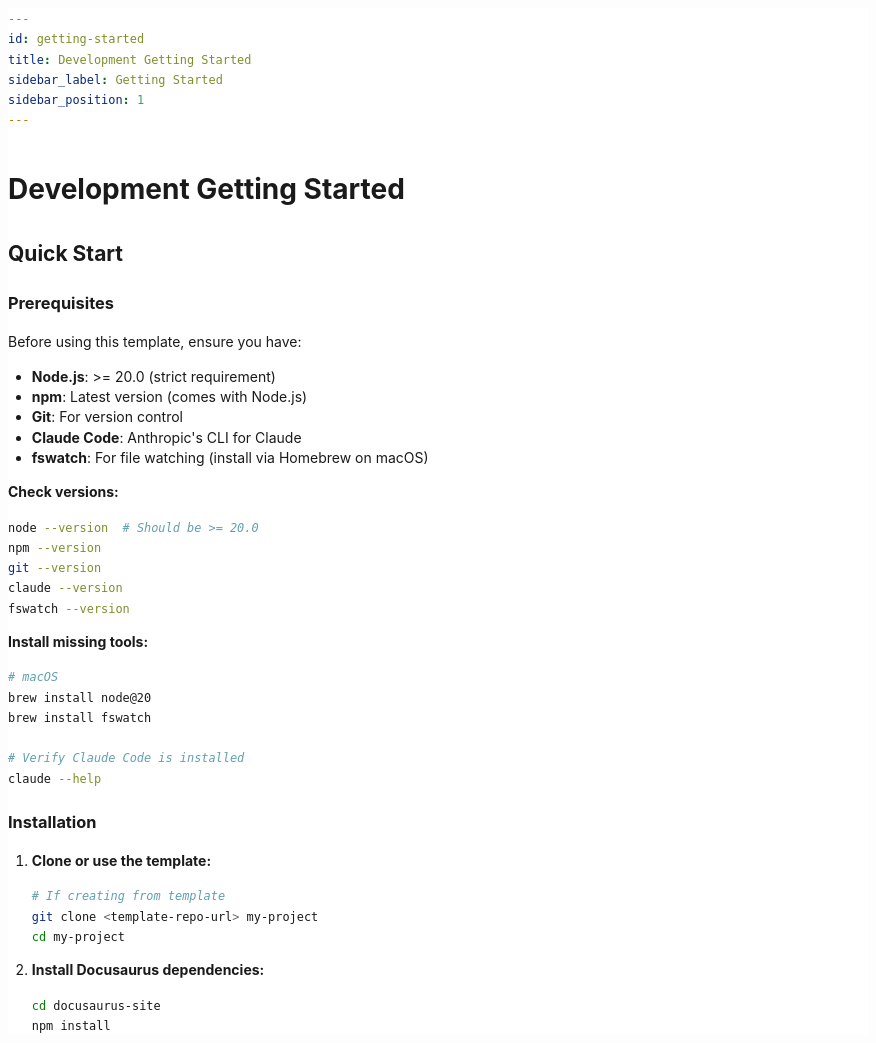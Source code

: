 ```yaml
---
id: getting-started
title: Development Getting Started
sidebar_label: Getting Started
sidebar_position: 1
---
```


# Development Getting Started

## Quick Start

### Prerequisites

Before using this template, ensure you have:

- **Node.js**: >= 20.0 (strict requirement)
- **npm**: Latest version (comes with Node.js)
- **Git**: For version control
- **Claude Code**: Anthropic's CLI for Claude
- **fswatch**: For file watching (install via Homebrew on macOS)

**Check versions:**
```bash
node --version  # Should be >= 20.0
npm --version
git --version
claude --version
fswatch --version
```

**Install missing tools:**
```bash
# macOS
brew install node@20
brew install fswatch

# Verify Claude Code is installed
claude --help
```

### Installation

1. **Clone or use the template:**
   ```bash
   # If creating from template
   git clone <template-repo-url> my-project
   cd my-project
   ```

2. **Install Docusaurus dependencies:**
   ```bash
   cd docusaurus-site
   npm install
   ```
